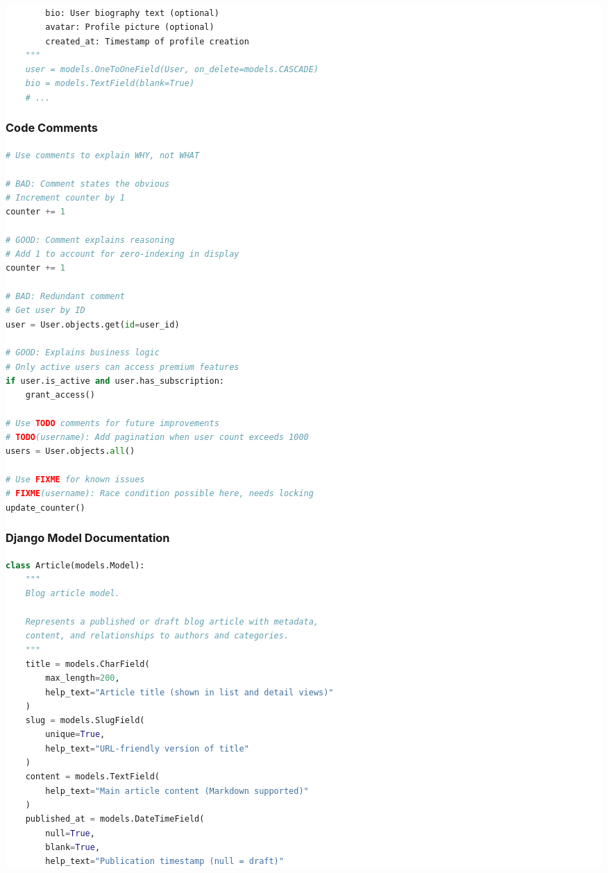 ```python
        bio: User biography text (optional)
        avatar: Profile picture (optional)
        created_at: Timestamp of profile creation
    """
    user = models.OneToOneField(User, on_delete=models.CASCADE)
    bio = models.TextField(blank=True)
    # ...
```

### Code Comments
```python
# Use comments to explain WHY, not WHAT

# BAD: Comment states the obvious
# Increment counter by 1
counter += 1

# GOOD: Comment explains reasoning
# Add 1 to account for zero-indexing in display
counter += 1

# BAD: Redundant comment
# Get user by ID
user = User.objects.get(id=user_id)

# GOOD: Explains business logic
# Only active users can access premium features
if user.is_active and user.has_subscription:
    grant_access()

# Use TODO comments for future improvements
# TODO(username): Add pagination when user count exceeds 1000
users = User.objects.all()

# Use FIXME for known issues
# FIXME(username): Race condition possible here, needs locking
update_counter()
```

### Django Model Documentation
```python
class Article(models.Model):
    """
    Blog article model.

    Represents a published or draft blog article with metadata,
    content, and relationships to authors and categories.
    """
    title = models.CharField(
        max_length=200,
        help_text="Article title (shown in list and detail views)"
    )
    slug = models.SlugField(
        unique=True,
        help_text="URL-friendly version of title"
    )
    content = models.TextField(
        help_text="Main article content (Markdown supported)"
    )
    published_at = models.DateTimeField(
        null=True,
        blank=True,
        help_text="Publication timestamp (null = draft)"
```